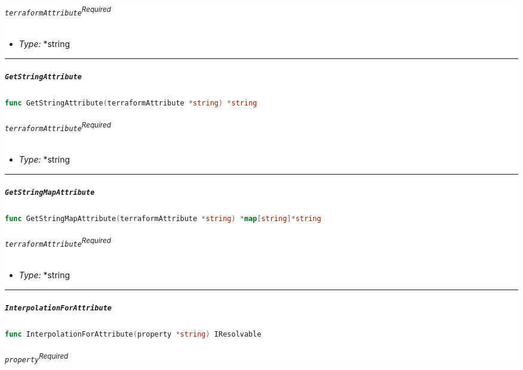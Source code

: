 ###### `terraformAttribute`<sup>Required</sup> <a name="terraformAttribute" id="@cdktf/provider-digitalocean.vpcNatGateway.VpcNatGatewayEgressesOutputReference.getNumberMapAttribute.parameter.terraformAttribute"></a>

- *Type:* *string

---

##### `GetStringAttribute` <a name="GetStringAttribute" id="@cdktf/provider-digitalocean.vpcNatGateway.VpcNatGatewayEgressesOutputReference.getStringAttribute"></a>

```go
func GetStringAttribute(terraformAttribute *string) *string
```

###### `terraformAttribute`<sup>Required</sup> <a name="terraformAttribute" id="@cdktf/provider-digitalocean.vpcNatGateway.VpcNatGatewayEgressesOutputReference.getStringAttribute.parameter.terraformAttribute"></a>

- *Type:* *string

---

##### `GetStringMapAttribute` <a name="GetStringMapAttribute" id="@cdktf/provider-digitalocean.vpcNatGateway.VpcNatGatewayEgressesOutputReference.getStringMapAttribute"></a>

```go
func GetStringMapAttribute(terraformAttribute *string) *map[string]*string
```

###### `terraformAttribute`<sup>Required</sup> <a name="terraformAttribute" id="@cdktf/provider-digitalocean.vpcNatGateway.VpcNatGatewayEgressesOutputReference.getStringMapAttribute.parameter.terraformAttribute"></a>

- *Type:* *string

---

##### `InterpolationForAttribute` <a name="InterpolationForAttribute" id="@cdktf/provider-digitalocean.vpcNatGateway.VpcNatGatewayEgressesOutputReference.interpolationForAttribute"></a>

```go
func InterpolationForAttribute(property *string) IResolvable
```

###### `property`<sup>Required</sup> <a name="property" id="@cdktf/provider-digitalocean.vpcNatGateway.VpcNatGatewayEgressesOutputReference.interpolationForAttribute.parameter.property"></a>
